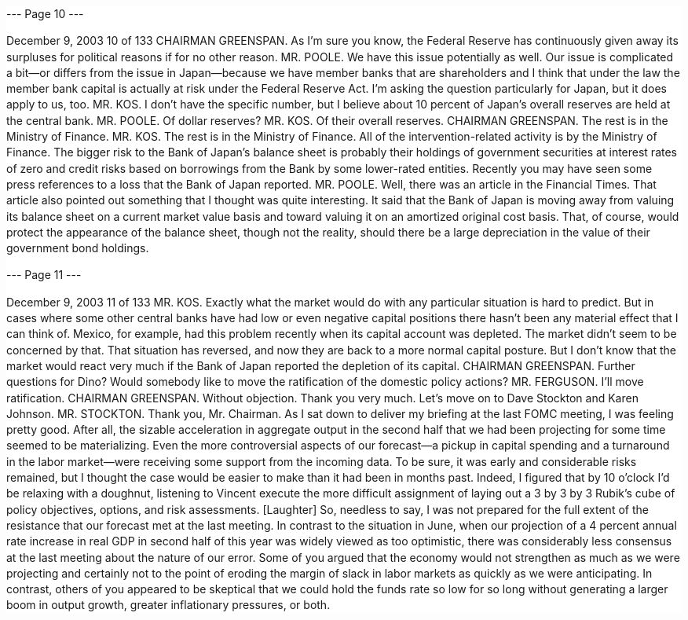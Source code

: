 --- Page 10 ---

December 9, 2003 10 of 133
CHAIRMAN GREENSPAN. As I’m sure you know, the Federal Reserve has
continuously given away its surpluses for political reasons if for no other reason.
MR. POOLE. We have this issue potentially as well. Our issue is complicated a bit—or
differs from the issue in Japan—because we have member banks that are shareholders and I
think that under the law the member bank capital is actually at risk under the Federal Reserve
Act. I’m asking the question particularly for Japan, but it does apply to us, too.
MR. KOS. I don’t have the specific number, but I believe about 10 percent of Japan’s
overall reserves are held at the central bank.
MR. POOLE. Of dollar reserves?
MR. KOS. Of their overall reserves.
CHAIRMAN GREENSPAN. The rest is in the Ministry of Finance.
MR. KOS. The rest is in the Ministry of Finance. All of the intervention-related activity
is by the Ministry of Finance. The bigger risk to the Bank of Japan’s balance sheet is probably
their holdings of government securities at interest rates of zero and credit risks based on
borrowings from the Bank by some lower-rated entities. Recently you may have seen some
press references to a loss that the Bank of Japan reported.
MR. POOLE. Well, there was an article in the Financial Times. That article also pointed
out something that I thought was quite interesting. It said that the Bank of Japan is moving away
from valuing its balance sheet on a current market value basis and toward valuing it on an
amortized original cost basis. That, of course, would protect the appearance of the balance sheet,
though not the reality, should there be a large depreciation in the value of their government bond
holdings.

--- Page 11 ---

December 9, 2003 11 of 133
MR. KOS. Exactly what the market would do with any particular situation is hard to
predict. But in cases where some other central banks have had low or even negative capital
positions there hasn’t been any material effect that I can think of. Mexico, for example, had this
problem recently when its capital account was depleted. The market didn’t seem to be concerned
by that. That situation has reversed, and now they are back to a more normal capital posture.
But I don’t know that the market would react very much if the Bank of Japan reported the
depletion of its capital.
CHAIRMAN GREENSPAN. Further questions for Dino? Would somebody like to
move the ratification of the domestic policy actions?
MR. FERGUSON. I’ll move ratification.
CHAIRMAN GREENSPAN. Without objection. Thank you very much. Let’s move on
to Dave Stockton and Karen Johnson.
MR. STOCKTON. Thank you, Mr. Chairman. As I sat down to deliver my
briefing at the last FOMC meeting, I was feeling pretty good. After all, the sizable
acceleration in aggregate output in the second half that we had been projecting for
some time seemed to be materializing. Even the more controversial aspects of our
forecast—a pickup in capital spending and a turnaround in the labor market—were
receiving some support from the incoming data. To be sure, it was early and
considerable risks remained, but I thought the case would be easier to make than it
had been in months past. Indeed, I figured that by 10 o’clock I’d be relaxing with a
doughnut, listening to Vincent execute the more difficult assignment of laying out a
3 by 3 by 3 Rubik’s cube of policy objectives, options, and risk assessments.
[Laughter]
So, needless to say, I was not prepared for the full extent of the resistance that our
forecast met at the last meeting. In contrast to the situation in June, when our
projection of a 4 percent annual rate increase in real GDP in second half of this year
was widely viewed as too optimistic, there was considerably less consensus at the last
meeting about the nature of our error. Some of you argued that the economy would
not strengthen as much as we were projecting and certainly not to the point of eroding
the margin of slack in labor markets as quickly as we were anticipating. In contrast,
others of you appeared to be skeptical that we could hold the funds rate so low for so
long without generating a larger boom in output growth, greater inflationary
pressures, or both.
